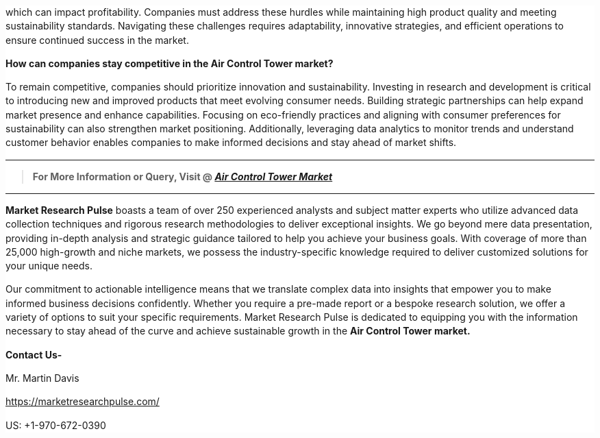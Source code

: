 which can impact profitability. Companies must address these hurdles while maintaining high product quality and meeting sustainability standards. Navigating these challenges requires adaptability, innovative strategies, and efficient operations to ensure continued success in the market.</p><p><strong>How can companies stay competitive in the Air Control Tower market?</strong></p><p>To remain competitive, companies should prioritize innovation and sustainability. Investing in research and development is critical to introducing new and improved products that meet evolving consumer needs. Building strategic partnerships can help expand market presence and enhance capabilities. Focusing on eco-friendly practices and aligning with consumer preferences for sustainability can also strengthen market positioning. Additionally, leveraging data analytics to monitor trends and understand customer behavior enables companies to make informed decisions and stay ahead of market shifts.</p><hr /><blockquote><p><strong>For More Information or Query, Visit @&nbsp;<em><a href="https://marketresearchpulse.com/report/102541/air-control-tower-market?utm_source=Linkedin&utm_medium=091">Air Control Tower Market</a></em></strong></p></blockquote><hr /><p><strong>Market Research Pulse</strong> boasts a team of over 250 experienced analysts and subject matter experts who utilize advanced data collection techniques and rigorous research methodologies to deliver exceptional insights. We go beyond mere data presentation, providing in-depth analysis and strategic guidance tailored to help you achieve your business goals. With coverage of more than 25,000 high-growth and niche markets, we possess the industry-specific knowledge required to deliver customized solutions for your unique needs.</p><p>Our commitment to actionable intelligence means that we translate complex data into insights that empower you to make informed business decisions confidently. Whether you require a pre-made report or a bespoke research solution, we offer a variety of options to suit your specific requirements. Market Research Pulse is dedicated to equipping you with the information necessary to stay ahead of the curve and achieve sustainable growth in the <strong>Air Control Tower market.</strong></p><p><strong>Contact Us-</strong></p><p>Mr. Martin Davis</p><p>https://marketresearchpulse.com/</p><p>US: +1-970-672-0390</p>
